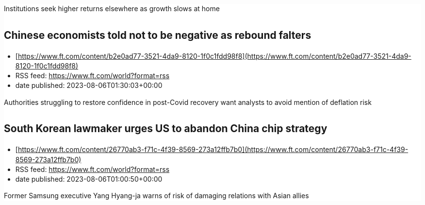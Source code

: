 Institutions seek higher returns elsewhere as growth slows at home

## Chinese economists told not to be negative as rebound falters
 - [https://www.ft.com/content/b2e0ad77-3521-4da9-8120-1f0c1fdd98f8](https://www.ft.com/content/b2e0ad77-3521-4da9-8120-1f0c1fdd98f8)
 - RSS feed: https://www.ft.com/world?format=rss
 - date published: 2023-08-06T01:30:03+00:00

Authorities struggling to restore confidence in post-Covid recovery want analysts to avoid mention of deflation risk

## South Korean lawmaker urges US to abandon China chip strategy
 - [https://www.ft.com/content/26770ab3-f71c-4f39-8569-273a12ffb7b0](https://www.ft.com/content/26770ab3-f71c-4f39-8569-273a12ffb7b0)
 - RSS feed: https://www.ft.com/world?format=rss
 - date published: 2023-08-06T01:00:50+00:00

Former Samsung executive Yang Hyang-ja warns of risk of damaging relations with Asian allies

